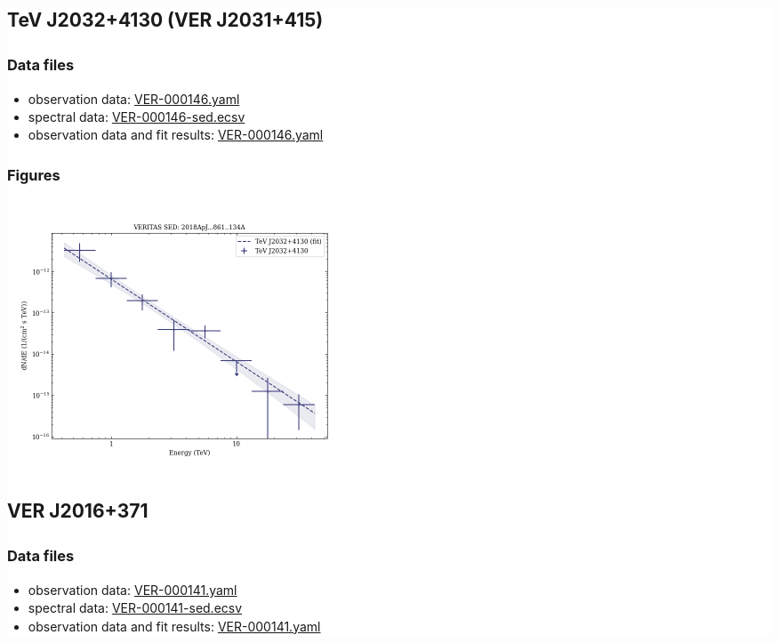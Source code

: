 
## TeV J2032+4130 (VER J2031+415)
### Data files

- observation data: [VER-000146.yaml](VER-000146.yaml)
- spectral data: [VER-000146-sed.ecsv](VER-000146-sed.ecsv)
- observation data and fit results: [VER-000146.yaml](VER-000146.yaml)


### Figures

<img src="figures/2018ApJ...861..134A-VER-146-1-sed.png" alt="drawing" width="400"/>


## VER J2016+371
### Data files

- observation data: [VER-000141.yaml](VER-000141.yaml)
- spectral data: [VER-000141-sed.ecsv](VER-000141-sed.ecsv)
- observation data and fit results: [VER-000141.yaml](VER-000141.yaml)
